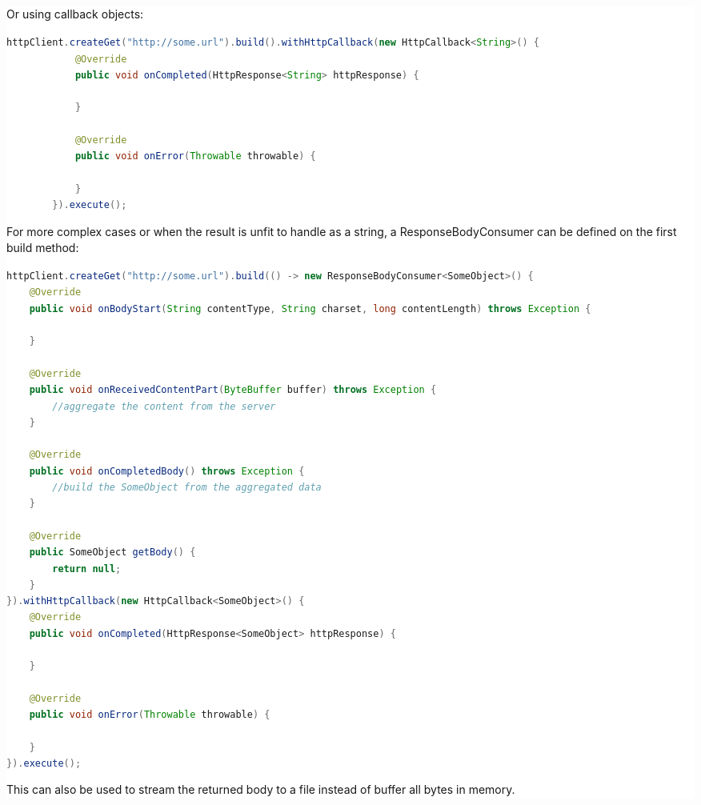Or using callback objects:

```java
httpClient.createGet("http://some.url").build().withHttpCallback(new HttpCallback<String>() {
			@Override
			public void onCompleted(HttpResponse<String> httpResponse) {

			}

			@Override
			public void onError(Throwable throwable) {

			}
		}).execute();
```


For more complex cases or when the result is unfit to handle as a string, a ResponseBodyConsumer can be defined on the first build method:

```java
httpClient.createGet("http://some.url").build(() -> new ResponseBodyConsumer<SomeObject>() {
	@Override
	public void onBodyStart(String contentType, String charset, long contentLength) throws Exception {

	}

	@Override
	public void onReceivedContentPart(ByteBuffer buffer) throws Exception {
		//aggregate the content from the server
	}

	@Override
	public void onCompletedBody() throws Exception {
		//build the SomeObject from the aggregated data
	}

	@Override
	public SomeObject getBody() {
		return null;
	}
}).withHttpCallback(new HttpCallback<SomeObject>() {
	@Override
	public void onCompleted(HttpResponse<SomeObject> httpResponse) {

	}

	@Override
	public void onError(Throwable throwable) {

	}
}).execute();
```
This can also be used to stream the returned body to a file instead of buffer all bytes in memory.
